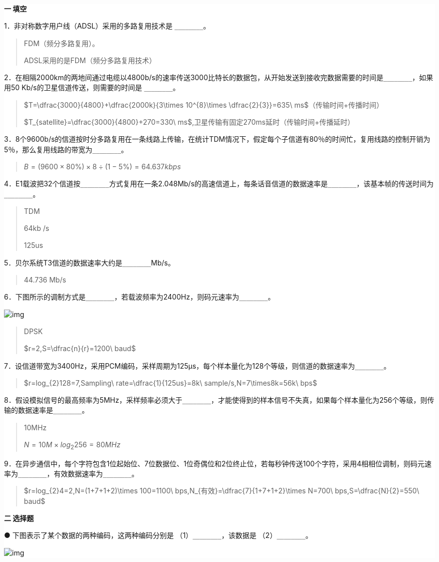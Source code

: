 **一 填空**

1．非对称数字用户线（ADSL）采用的多路复用技术是 `________`。

>  FDM（频分多路复用）。
>
> ADSL采用的是FDM（频分多路复用技术）

2．在相隔2000km的两地间通过电缆以4800b/s的速率传送3000比特长的数据包，从开始发送到接收完数据需要的时间是`________`，如果用50 Kb/s的卫星信道传送，则需要的时间是 `________`。

> $T=\dfrac{3000}{4800}+\dfrac{2000k}{3\times 10^{8}\times \dfrac{2}{3}}=635\ ms$（传输时间+传播时间）
>
> $T_{satellite}=\dfrac{3000}{4800}+270=330\ ms$,卫星传输有固定270ms延时（传输时间+传播延时）

3．8个9600b/s的信道按时分多路复用在一条线路上传输，在统计TDM情况下，假定每个子信道有80％的时间忙，复用线路的控制开销为5％，那么复用线路的带宽为`________`。

>  $B=(9600\times80\%)\times8\div (1-5\%)=64.637kbps$

4．E1载波把32个信道按`________`方式复用在一条2.048Mb/s的高速信道上，每条话音信道的数据速率是`________`，该基本帧的传送时间为`________`。

> TDM
>
> 64kb /s
>
> 125us

5．贝尔系统T3信道的数据速率大约是`________`Mb/s。

> 44.736 Mb/s

6．下图所示的调制方式是`________`，若载波频率为2400Hz，则码元速率为`________`。

![img](C:\Users\Levick\source\github\HSIXDU\networking\img\clip_image002.gif)

> DPSK
>
> $r=2,S=\dfrac{n}{r}=1200\ baud$

7．设信道带宽为3400Hz，采用PCM编码，采样周期为125μs，每个样本量化为128个等级，则信道的数据速率为`________`。

> $r=log_{2}128=7,Sampling\ rate=\dfrac{1}{125us}=8k\ sample/s,N=7\times8k=56k\ bps$

8．假设模拟信号的最高频率为5MHz，采样频率必须大于`________`，才能使得到的样本信号不失真，如果每个样本量化为256个等级，则传输的数据速率是`________`。

> 10MHz
>
> $N=10M\times log_{2}256=80MHz$

9．在异步通信中，每个字符包含1位起始位、7位数据位、1位奇偶位和2位终止位，若每秒钟传送100个字符，采用4相相位调制，则码元速率为`________`，有效数据速率为`________`。

> $r=log_{2}4=2,N=(1+7+1+2)\times 100=1100\ bps,N_{有效}=\dfrac{7}{1+7+1+2}\times N=700\ bps,S=\dfrac{N}{2}=550\ baud$

 

**二 选择题**

● 下图表示了某个数据的两种编码，这两种编码分别是 （1）`________`，该数据是 （2）`________`。

![img](C:\Users\Levick\source\github\HSIXDU\networking\img\clip_image004.gif)
